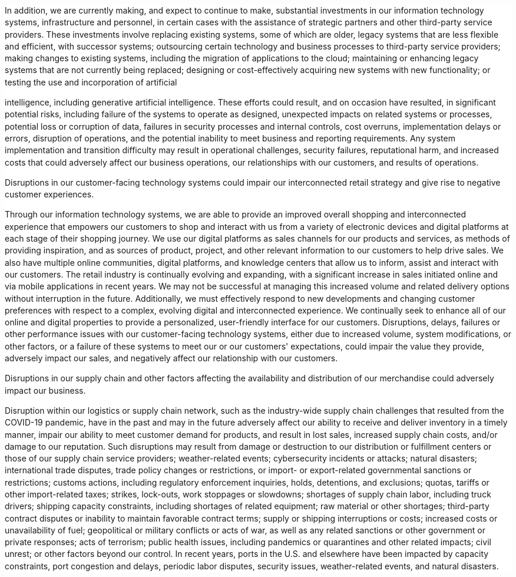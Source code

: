 In addition, we are currently making, and expect to continue to make, substantial investments in our information technology systems, infrastructure and personnel, in certain cases with the assistance of strategic partners and other third-party service providers. These investments involve replacing existing systems, some of which are older, legacy systems that are less flexible and efficient, with successor systems; outsourcing certain technology and business processes to third-party service providers; making changes to existing systems, including the migration of applications to the cloud; maintaining or enhancing legacy systems that are not currently being replaced; designing or cost-effectively acquiring new systems with new functionality; or testing the use and incorporation of artificial

intelligence, including generative artificial intelligence. These efforts could result, and on occasion have resulted, in significant potential risks, including failure of the systems to operate as designed, unexpected impacts on related systems or processes, potential loss or corruption of data, failures in security processes and internal controls, cost overruns, implementation delays or errors, disruption of operations, and the potential inability to meet business and reporting requirements. Any system implementation and transition difficulty may result in operational challenges, security failures, reputational harm, and increased costs that could adversely affect our business operations, our relationships with our customers, and results of operations.

Disruptions in our customer-facing technology systems could impair our interconnected retail strategy and give rise to negative customer experiences.

Through our information technology systems, we are able to provide an improved overall shopping and interconnected experience that empowers our customers to shop and interact with us from a variety of electronic devices and digital platforms at each stage of their shopping journey. We use our digital platforms as sales channels for our products and services, as methods of providing inspiration, and as sources of product, project, and other relevant information to our customers to help drive sales. We also have multiple online communities, digital platforms, and knowledge centers that allow us to inform, assist and interact with our customers. The retail industry is continually evolving and expanding, with a significant increase in sales initiated online and via mobile applications in recent years. We may not be successful at managing this increased volume and related delivery options without interruption in the future. Additionally, we must effectively respond to new developments and changing customer preferences with respect to a complex, evolving digital and interconnected experience. We continually seek to enhance all of our online and digital properties to provide a personalized, user-friendly interface for our customers. Disruptions, delays, failures or other performance issues with our customer-facing technology systems, either due to increased volume, system modifications, or other factors, or a failure of these systems to meet our or our customers' expectations, could impair the value they provide, adversely impact our sales, and negatively affect our relationship with our customers.

Disruptions in our supply chain and other factors affecting the availability and distribution of our merchandise could adversely impact our business.

Disruption within our logistics or supply chain network, such as the industry-wide supply chain challenges that resulted from the COVID-19 pandemic, have in the past and may in the future adversely affect our ability to receive and deliver inventory in a timely manner, impair our ability to meet customer demand for products, and result in lost sales, increased supply chain costs, and/or damage to our reputation. Such disruptions may result from damage or destruction to our distribution or fulfillment centers or those of our supply chain service providers; weather-related events; cybersecurity incidents or attacks; natural disasters; international trade disputes, trade policy changes or restrictions, or import- or export-related governmental sanctions or restrictions; customs actions, including regulatory enforcement inquiries, holds, detentions, and exclusions; quotas, tariffs or other import-related taxes; strikes, lock-outs, work stoppages or slowdowns; shortages of supply chain labor, including truck drivers; shipping capacity constraints, including shortages of related equipment; raw material or other shortages; third-party contract disputes or inability to maintain favorable contract terms; supply or shipping interruptions or costs; increased costs or unavailability of fuel; geopolitical or military conflicts or acts of war, as well as any related sanctions or other government or private responses; acts of terrorism; public health issues, including pandemics or quarantines and other related impacts; civil unrest; or other factors beyond our control. In recent years, ports in the U.S. and elsewhere have been impacted by capacity constraints, port congestion and delays, periodic labor disputes, security issues, weather-related events, and natural disasters.
